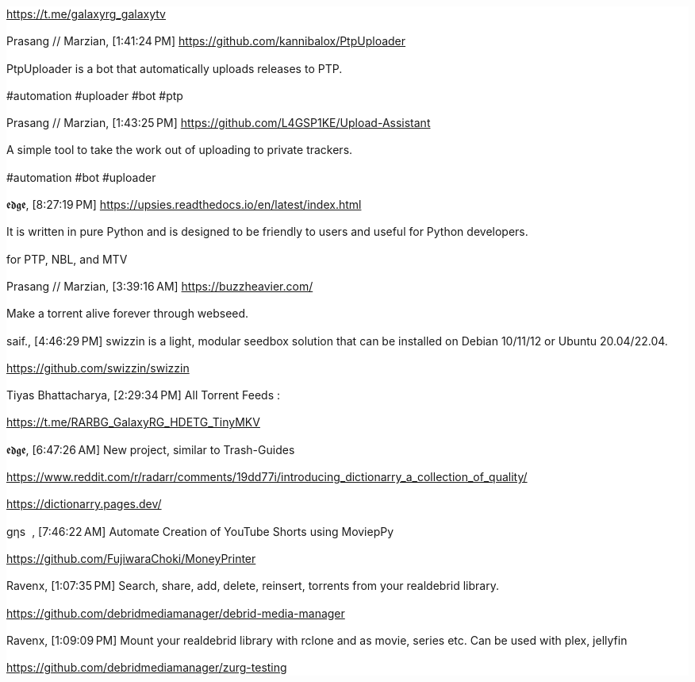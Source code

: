 https://t.me/galaxyrg_galaxytv

Prasang // Marzian, [1:41:24 PM]
https://github.com/kannibalox/PtpUploader

PtpUploader is a bot that automatically uploads releases to PTP.

#automation #uploader #bot #ptp

Prasang // Marzian, [1:43:25 PM]
https://github.com/L4GSP1KE/Upload-Assistant

A simple tool to take the work out of uploading to private trackers.

#automation #bot #uploader

𝖊𝖉𝖌𝖊, [8:27:19 PM]
https://upsies.readthedocs.io/en/latest/index.html

It is written in pure Python and is designed to be friendly to users and useful for Python developers.

for PTP, NBL, and MTV

Prasang // Marzian, [3:39:16 AM]
https://buzzheavier.com/

Make a torrent alive forever through webseed.

saif., [4:46:29 PM]
swizzin is a light, modular seedbox solution that can be installed on Debian 10/11/12 or Ubuntu 20.04/22.04.

https://github.com/swizzin/swizzin

Tiyas Bhattacharya, [2:29:34 PM]
All Torrent Feeds :

https://t.me/RARBG_GalaxyRG_HDETG_TinyMKV

𝖊𝖉𝖌𝖊, [6:47:26 AM]
New project, similar to Trash-Guides

https://www.reddit.com/r/radarr/comments/19dd77i/introducing_dictionarry_a_collection_of_quality/

 https://dictionarry.pages.dev/

gηѕ ⁪⁬⁮⁮⁮⁮ ‌‌‌‌, [7:46:22 AM]
Automate Creation of YouTube Shorts using MoviepPy

https://github.com/FujiwaraChoki/MoneyPrinter

Ravenx, [1:07:35 PM]
Search, share, add, delete, reinsert, torrents from your realdebrid library.

https://github.com/debridmediamanager/debrid-media-manager

Ravenx, [1:09:09 PM]
Mount your realdebrid library with rclone  and as movie, series etc.
Can be used with plex, jellyfin

https://github.com/debridmediamanager/zurg-testing
